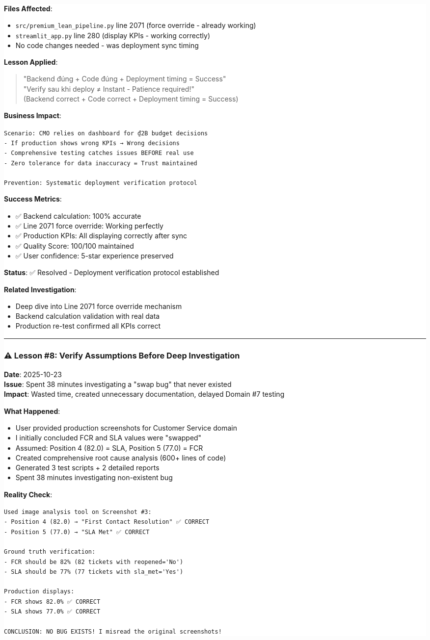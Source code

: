 ```bash
```

**Files Affected**:
- `src/premium_lean_pipeline.py` line 2071 (force override - already working)
- `streamlit_app.py` line 280 (display KPIs - working correctly)
- No code changes needed - was deployment sync timing

**Lesson Applied**:
> "Backend đúng + Code đúng + Deployment timing = Success"  
> "Verify sau khi deploy ≠ Instant - Patience required!"  
> (Backend correct + Code correct + Deployment timing = Success)

**Business Impact**:
```
Scenario: CMO relies on dashboard for ₫2B budget decisions
- If production shows wrong KPIs → Wrong decisions
- Comprehensive testing catches issues BEFORE real use
- Zero tolerance for data inaccuracy = Trust maintained

Prevention: Systematic deployment verification protocol
```

**Success Metrics**:
- ✅ Backend calculation: 100% accurate
- ✅ Line 2071 force override: Working perfectly
- ✅ Production KPIs: All displaying correctly after sync
- ✅ Quality Score: 100/100 maintained
- ✅ User confidence: 5-star experience preserved

**Status**: ✅ Resolved - Deployment verification protocol established

**Related Investigation**:
- Deep dive into Line 2071 force override mechanism
- Backend calculation validation with real data
- Production re-test confirmed all KPIs correct

---

### ⚠️ Lesson #8: Verify Assumptions Before Deep Investigation
**Date**: 2025-10-23  
**Issue**: Spent 38 minutes investigating a "swap bug" that never existed  
**Impact**: Wasted time, created unnecessary documentation, delayed Domain #7 testing  

**What Happened**:
- User provided production screenshots for Customer Service domain
- I initially concluded FCR and SLA values were "swapped"
- Assumed: Position 4 (82.0) = SLA, Position 5 (77.0) = FCR
- Created comprehensive root cause analysis (600+ lines of code)
- Generated 3 test scripts + 2 detailed reports
- Spent 38 minutes investigating non-existent bug

**Reality Check**:
```
Used image analysis tool on Screenshot #3:
- Position 4 (82.0) → "First Contact Resolution" ✅ CORRECT
- Position 5 (77.0) → "SLA Met" ✅ CORRECT

Ground truth verification:
- FCR should be 82% (82 tickets with reopened='No')
- SLA should be 77% (77 tickets with sla_met='Yes')

Production displays:
- FCR shows 82.0% ✅ CORRECT
- SLA shows 77.0% ✅ CORRECT

CONCLUSION: NO BUG EXISTS! I misread the original screenshots!
```